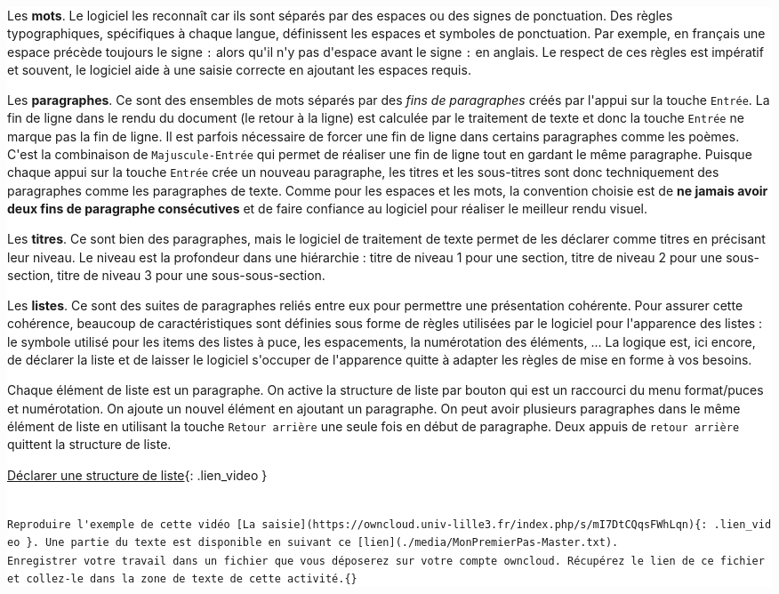 Les **mots**. Le logiciel les reconnaît car ils sont séparés par des
espaces ou des signes de ponctuation. Des règles typographiques,
spécifiques à chaque langue, définissent les espaces et symboles de
ponctuation. Par exemple, en français une espace précède toujours le
signe `:` alors qu'il n'y pas d'espace avant le signe `:` en
anglais. Le respect de ces règles est impératif et souvent, le
logiciel aide à une saisie correcte en ajoutant les espaces requis.

Les **paragraphes**.  Ce sont des ensembles de mots séparés par des
*fins de paragraphes* créés par l'appui sur la touche `Entrée`. La fin
de ligne dans le rendu du document (le retour à la ligne) est calculée
par le traitement de texte et donc la touche `Entrée` ne marque pas la
fin de ligne. Il est parfois nécessaire de forcer une fin de ligne
dans certains paragraphes comme les poèmes. C'est la combinaison de
`Majuscule-Entrée` qui permet de réaliser une fin de ligne tout en
gardant le même paragraphe. Puisque chaque appui sur la touche
`Entrée` crée un nouveau paragraphe, les titres et les sous-titres
sont donc techniquement des paragraphes comme les paragraphes de
texte. Comme pour les espaces et les mots, la convention choisie est
de **ne jamais avoir deux fins de paragraphe consécutives** et de
faire confiance au logiciel pour réaliser le meilleur rendu visuel. 

Les **titres**. Ce sont bien des paragraphes, mais le logiciel de
  traitement de texte permet de les déclarer comme titres en précisant
  leur niveau. Le niveau est la profondeur dans une hiérarchie : titre
  de niveau 1 pour une section, titre de niveau 2 pour une
  sous-section, titre de niveau 3 pour une sous-sous-section. 

Les **listes**.  Ce sont des suites de paragraphes reliés entre eux
pour permettre une présentation cohérente. Pour assurer cette
cohérence, beaucoup de caractéristiques sont définies sous forme de
règles utilisées par le logiciel pour l'apparence des listes : le
symbole utilisé pour les items des listes à puce, les espacements, la
numérotation des éléments, ... La logique est, ici encore, de déclarer
la liste et de laisser le logiciel s'occuper de l'apparence quitte à
adapter les règles de mise en forme à vos besoins.

Chaque élément de liste est un paragraphe. On active la structure de
 liste par bouton qui est un raccourci du menu format/puces et
 numérotation.  On ajoute un nouvel élément en ajoutant un
 paragraphe. On peut avoir plusieurs paragraphes dans le même élément
 de liste en utilisant la touche `Retour arrière` une seule fois en
 début de paragraphe. Deux appuis de `retour arrière` quittent la
 structure de liste.

[Déclarer une structure de liste](https://owncloud.univ-lille3.fr/index.php/s/lr5jK0ryRY9iGZM){: .lien_video }

```Activité

Reproduire l'exemple de cette vidéo [La saisie](https://owncloud.univ-lille3.fr/index.php/s/mI7DtCQqsFWhLqn){: .lien_video }. Une partie du texte est disponible en suivant ce [lien](./media/MonPremierPas-Master.txt). 
Enregistrer votre travail dans un fichier que vous déposerez sur votre compte owncloud. Récupérez le lien de ce fichier et collez-le dans la zone de texte de cette activité.{}
```
